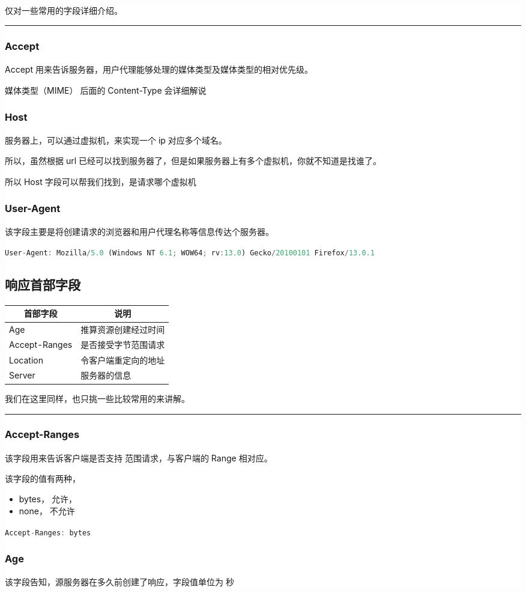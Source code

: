 仅对一些常用的字段详细介绍。    

---     

### Accept
Accept 用来告诉服务器，用户代理能够处理的媒体类型及媒体类型的相对优先级。    

媒体类型（MIME） 后面的 Content-Type 会详细解说

### Host

服务器上，可以通过虚拟机，来实现一个 ip 对应多个域名。    

所以，虽然根据 url 已经可以找到服务器了，但是如果服务器上有多个虚拟机，你就不知道是找谁了。    

所以 Host 字段可以帮我们找到，是请求哪个虚拟机

### User-Agent

该字段主要是将创建请求的浏览器和用户代理名称等信息传达个服务器。    

```js
User-Agent: Mozilla/5.0 (Windows NT 6.1; WOW64; rv:13.0) Gecko/20100101 Firefox/13.0.1
```
## 响应首部字段

| 首部字段 | 说明 |
|---|---|
| Age | 推算资源创建经过时间 |
| Accept-Ranges | 是否接受字节范围请求 |
| Location | 令客户端重定向的地址 |
| Server | 服务器的信息 |

我们在这里同样，也只挑一些比较常用的来讲解。     

---    

### Accept-Ranges

该字段用来告诉客户端是否支持 范围请求，与客户端的 Range 相对应。    

该字段的值有两种，    

- bytes， 允许，
- none， 不允许     

```js
Accept-Ranges: bytes
```    

### Age

该字段告知，源服务器在多久前创建了响应，字段值单位为 秒    
